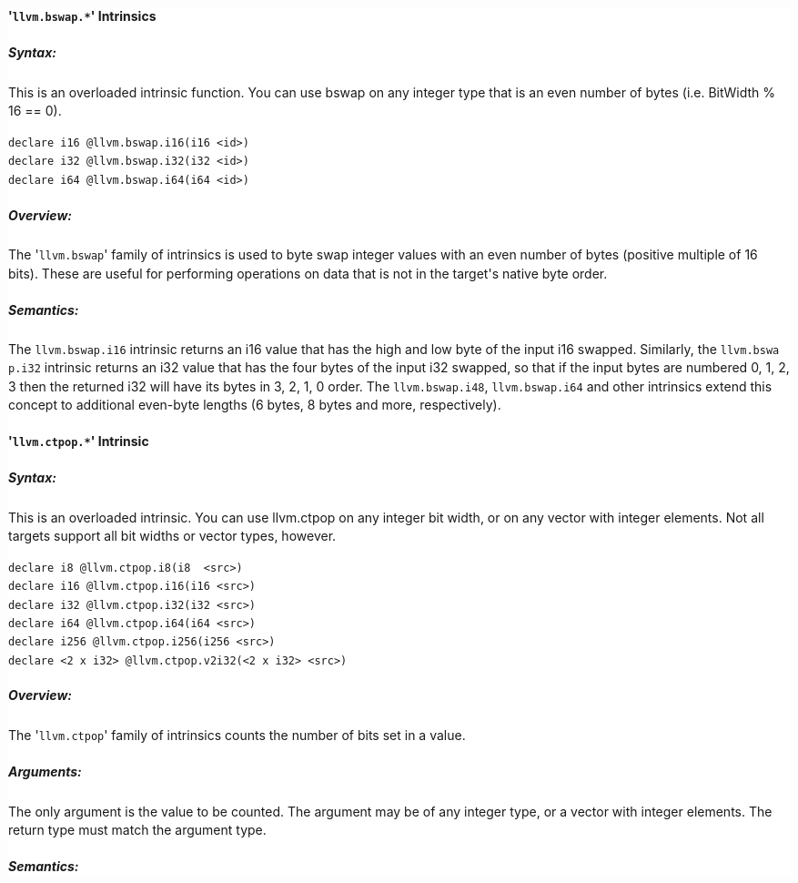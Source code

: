 #### \'`llvm.bswap.*`\' Intrinsics

##### Syntax:

This is an overloaded intrinsic function. You can use bswap on any
integer type that is an even number of bytes (i.e. BitWidth % 16 == 0).

    declare i16 @llvm.bswap.i16(i16 <id>)
    declare i32 @llvm.bswap.i32(i32 <id>)
    declare i64 @llvm.bswap.i64(i64 <id>)

##### Overview:

The \'`llvm.bswap`\' family of intrinsics is used to byte swap integer
values with an even number of bytes (positive multiple of 16 bits).
These are useful for performing operations on data that is not in the
target\'s native byte order.

##### Semantics:

The `llvm.bswap.i16` intrinsic returns an i16 value that has the high
and low byte of the input i16 swapped. Similarly, the `llvm.bswap.i32`
intrinsic returns an i32 value that has the four bytes of the input i32
swapped, so that if the input bytes are numbered 0, 1, 2, 3 then the
returned i32 will have its bytes in 3, 2, 1, 0 order. The
`llvm.bswap.i48`, `llvm.bswap.i64` and other intrinsics extend this
concept to additional even-byte lengths (6 bytes, 8 bytes and more,
respectively).

#### \'`llvm.ctpop.*`\' Intrinsic

##### Syntax:

This is an overloaded intrinsic. You can use llvm.ctpop on any integer
bit width, or on any vector with integer elements. Not all targets
support all bit widths or vector types, however.

    declare i8 @llvm.ctpop.i8(i8  <src>)
    declare i16 @llvm.ctpop.i16(i16 <src>)
    declare i32 @llvm.ctpop.i32(i32 <src>)
    declare i64 @llvm.ctpop.i64(i64 <src>)
    declare i256 @llvm.ctpop.i256(i256 <src>)
    declare <2 x i32> @llvm.ctpop.v2i32(<2 x i32> <src>)

##### Overview:

The \'`llvm.ctpop`\' family of intrinsics counts the number of bits set
in a value.

##### Arguments:

The only argument is the value to be counted. The argument may be of any
integer type, or a vector with integer elements. The return type must
match the argument type.

##### Semantics:
